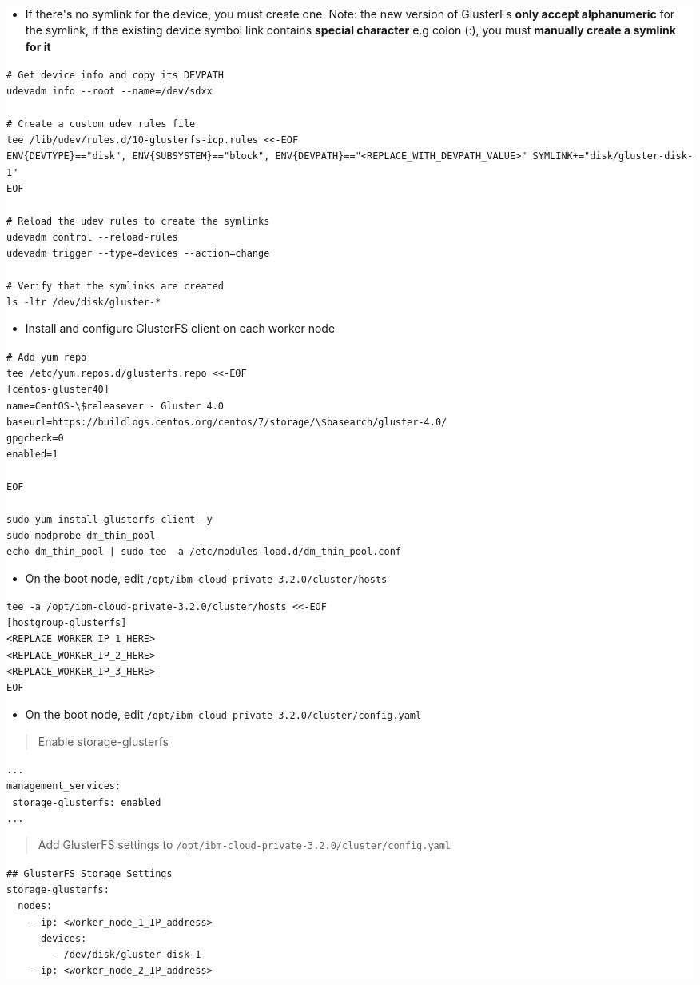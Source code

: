 - If there's no symlink for the device, you must create one. 
Note: the new version of GlusterFs **only accept alphanumeric** for the symlink, if the existing device symbol link contains **special character** e.g colon (:), you must **manually create a symlink for it**
```
# Get device info and copy its DEVPATH
udevadm info --root --name=/dev/sdxx

# Create a custom udev rules file
tee /lib/udev/rules.d/10-glusterfs-icp.rules <<-EOF
ENV{DEVTYPE}=="disk", ENV{SUBSYSTEM}=="block", ENV{DEVPATH}=="<REPLACE_WITH_DEVPATH_VALUE>" SYMLINK+="disk/gluster-disk-1"
EOF

# Reload the udev rules to create the symlinks
udevadm control --reload-rules
udevadm trigger --type=devices --action=change

# Verify that the symlinks are created
ls -ltr /dev/disk/gluster-*
```
- Install and configure GlusterFS client on each worker node
```
# Add yum repo
tee /etc/yum.repos.d/glusterfs.repo <<-EOF
[centos-gluster40]
name=CentOS-\$releasever - Gluster 4.0
baseurl=https://buildlogs.centos.org/centos/7/storage/\$basearch/gluster-4.0/
gpgcheck=0
enabled=1

EOF

sudo yum install glusterfs-client -y
sudo modprobe dm_thin_pool
echo dm_thin_pool | sudo tee -a /etc/modules-load.d/dm_thin_pool.conf
```


- On the boot node, edit `/opt/ibm-cloud-private-3.2.0/cluster/hosts`
```
tee -a /opt/ibm-cloud-private-3.2.0/cluster/hosts <<-EOF
[hostgroup-glusterfs]
<REPLACE_WORKER_IP_1_HERE>
<REPLACE_WORKER_IP_2_HERE>
<REPLACE_WORKER_IP_3_HERE>
EOF

```

- On the boot node, edit `/opt/ibm-cloud-private-3.2.0/cluster/config.yaml`
> Enable storage-glusterfs
```
...
management_services:
 storage-glusterfs: enabled
...
```
> Add GlusterFS settings to `/opt/ibm-cloud-private-3.2.0/cluster/config.yaml`
```
## GlusterFS Storage Settings
storage-glusterfs:
  nodes:
    - ip: <worker_node_1_IP_address>
      devices:
        - /dev/disk/gluster-disk-1
    - ip: <worker_node_2_IP_address>
```